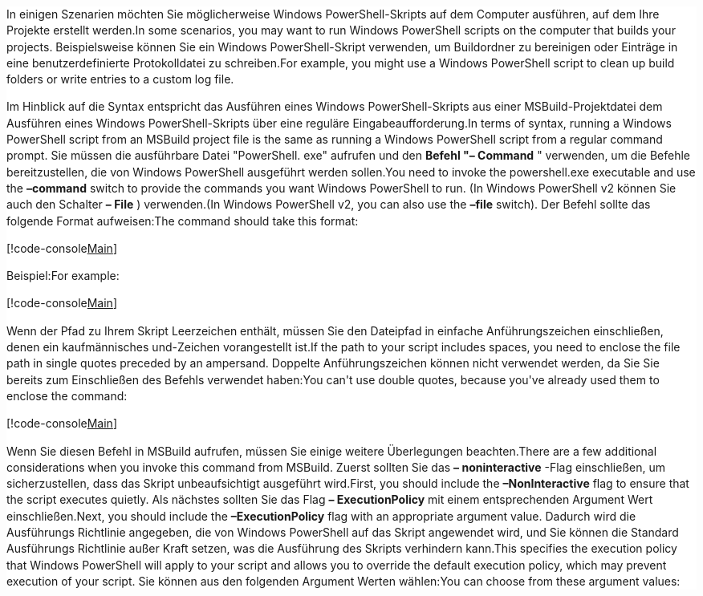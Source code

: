 <span data-ttu-id="69c0a-146">In einigen Szenarien möchten Sie möglicherweise Windows PowerShell-Skripts auf dem Computer ausführen, auf dem Ihre Projekte erstellt werden.</span><span class="sxs-lookup"><span data-stu-id="69c0a-146">In some scenarios, you may want to run Windows PowerShell scripts on the computer that builds your projects.</span></span> <span data-ttu-id="69c0a-147">Beispielsweise können Sie ein Windows PowerShell-Skript verwenden, um Buildordner zu bereinigen oder Einträge in eine benutzerdefinierte Protokolldatei zu schreiben.</span><span class="sxs-lookup"><span data-stu-id="69c0a-147">For example, you might use a Windows PowerShell script to clean up build folders or write entries to a custom log file.</span></span>

<span data-ttu-id="69c0a-148">Im Hinblick auf die Syntax entspricht das Ausführen eines Windows PowerShell-Skripts aus einer MSBuild-Projektdatei dem Ausführen eines Windows PowerShell-Skripts über eine reguläre Eingabeaufforderung.</span><span class="sxs-lookup"><span data-stu-id="69c0a-148">In terms of syntax, running a Windows PowerShell script from an MSBuild project file is the same as running a Windows PowerShell script from a regular command prompt.</span></span> <span data-ttu-id="69c0a-149">Sie müssen die ausführbare Datei "PowerShell. exe" aufrufen und den **Befehl "– Command** " verwenden, um die Befehle bereitzustellen, die von Windows PowerShell ausgeführt werden sollen.</span><span class="sxs-lookup"><span data-stu-id="69c0a-149">You need to invoke the powershell.exe executable and use the **–command** switch to provide the commands you want Windows PowerShell to run.</span></span> <span data-ttu-id="69c0a-150">(In Windows PowerShell v2 können Sie auch den Schalter **– File** ) verwenden.</span><span class="sxs-lookup"><span data-stu-id="69c0a-150">(In Windows PowerShell v2, you can also use the **–file** switch).</span></span> <span data-ttu-id="69c0a-151">Der Befehl sollte das folgende Format aufweisen:</span><span class="sxs-lookup"><span data-stu-id="69c0a-151">The command should take this format:</span></span>

[!code-console[Main](running-windows-powershell-scripts-from-msbuild-project-files/samples/sample3.cmd)]

<span data-ttu-id="69c0a-152">Beispiel:</span><span class="sxs-lookup"><span data-stu-id="69c0a-152">For example:</span></span>

[!code-console[Main](running-windows-powershell-scripts-from-msbuild-project-files/samples/sample4.cmd)]

<span data-ttu-id="69c0a-153">Wenn der Pfad zu Ihrem Skript Leerzeichen enthält, müssen Sie den Dateipfad in einfache Anführungszeichen einschließen, denen ein kaufmännisches und-Zeichen vorangestellt ist.</span><span class="sxs-lookup"><span data-stu-id="69c0a-153">If the path to your script includes spaces, you need to enclose the file path in single quotes preceded by an ampersand.</span></span> <span data-ttu-id="69c0a-154">Doppelte Anführungszeichen können nicht verwendet werden, da Sie Sie bereits zum Einschließen des Befehls verwendet haben:</span><span class="sxs-lookup"><span data-stu-id="69c0a-154">You can't use double quotes, because you've already used them to enclose the command:</span></span>

[!code-console[Main](running-windows-powershell-scripts-from-msbuild-project-files/samples/sample5.cmd)]

<span data-ttu-id="69c0a-155">Wenn Sie diesen Befehl in MSBuild aufrufen, müssen Sie einige weitere Überlegungen beachten.</span><span class="sxs-lookup"><span data-stu-id="69c0a-155">There are a few additional considerations when you invoke this command from MSBuild.</span></span> <span data-ttu-id="69c0a-156">Zuerst sollten Sie das **– noninteractive** -Flag einschließen, um sicherzustellen, dass das Skript unbeaufsichtigt ausgeführt wird.</span><span class="sxs-lookup"><span data-stu-id="69c0a-156">First, you should include the **–NonInteractive** flag to ensure that the script executes quietly.</span></span> <span data-ttu-id="69c0a-157">Als nächstes sollten Sie das Flag **– ExecutionPolicy** mit einem entsprechenden Argument Wert einschließen.</span><span class="sxs-lookup"><span data-stu-id="69c0a-157">Next, you should include the **–ExecutionPolicy** flag with an appropriate argument value.</span></span> <span data-ttu-id="69c0a-158">Dadurch wird die Ausführungs Richtlinie angegeben, die von Windows PowerShell auf das Skript angewendet wird, und Sie können die Standard Ausführungs Richtlinie außer Kraft setzen, was die Ausführung des Skripts verhindern kann.</span><span class="sxs-lookup"><span data-stu-id="69c0a-158">This specifies the execution policy that Windows PowerShell will apply to your script and allows you to override the default execution policy, which may prevent execution of your script.</span></span> <span data-ttu-id="69c0a-159">Sie können aus den folgenden Argument Werten wählen:</span><span class="sxs-lookup"><span data-stu-id="69c0a-159">You can choose from these argument values:</span></span>
